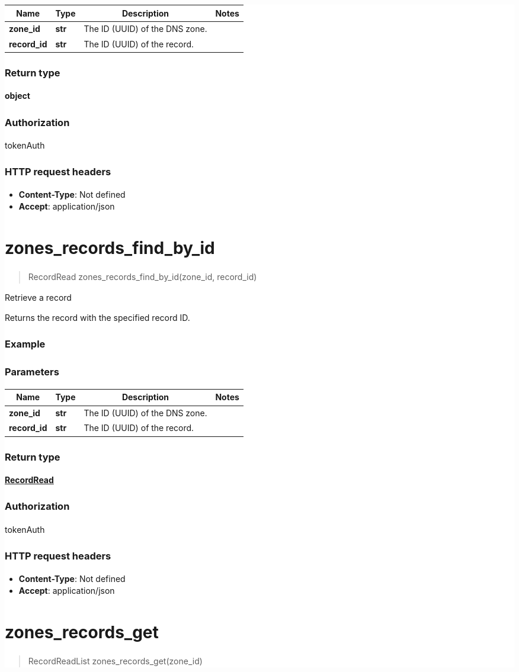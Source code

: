 | Name | Type | Description  | Notes |
| ------------- | ------------- | ------------- | ------------- |
| **zone_id** | **str**| The ID (UUID) of the DNS zone. |  |
| **record_id** | **str**| The ID (UUID) of the record. |  |

### Return type

**object**

### Authorization

tokenAuth

### HTTP request headers

 - **Content-Type**: Not defined
 - **Accept**: application/json

# **zones_records_find_by_id**
> RecordRead zones_records_find_by_id(zone_id, record_id)

Retrieve a record

Returns the record with the specified record ID.

### Example

### Parameters

| Name | Type | Description  | Notes |
| ------------- | ------------- | ------------- | ------------- |
| **zone_id** | **str**| The ID (UUID) of the DNS zone. |  |
| **record_id** | **str**| The ID (UUID) of the record. |  |

### Return type

[**RecordRead**](../models/RecordRead.md)

### Authorization

tokenAuth

### HTTP request headers

 - **Content-Type**: Not defined
 - **Accept**: application/json

# **zones_records_get**
> RecordReadList zones_records_get(zone_id)
